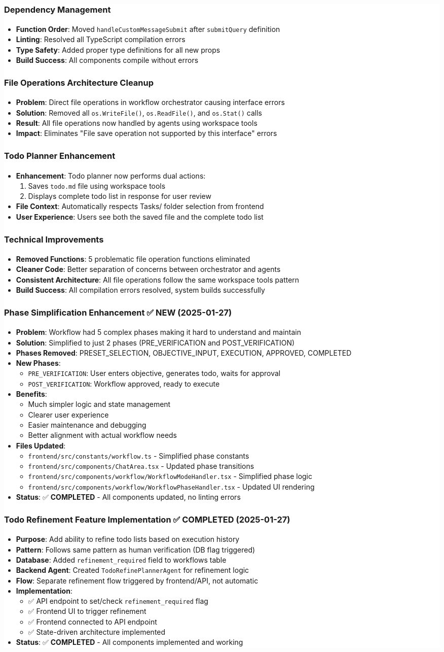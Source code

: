### **Dependency Management**
- **Function Order**: Moved `handleCustomMessageSubmit` after `submitQuery` definition
- **Linting**: Resolved all TypeScript compilation errors
- **Type Safety**: Added proper type definitions for all new props
- **Build Success**: All components compile without errors

### **File Operations Architecture Cleanup**
- **Problem**: Direct file operations in workflow orchestrator causing interface errors
- **Solution**: Removed all `os.WriteFile()`, `os.ReadFile()`, and `os.Stat()` calls
- **Result**: All file operations now handled by agents using workspace tools
- **Impact**: Eliminates "File save operation not supported by this interface" errors

### **Todo Planner Enhancement**
- **Enhancement**: Todo planner now performs dual actions:
  1. Saves `todo.md` file using workspace tools
  2. Displays complete todo list in response for user review
- **File Context**: Automatically respects Tasks/ folder selection from frontend
- **User Experience**: Users see both the saved file and the complete todo list

### **Technical Improvements**
- **Removed Functions**: 5 problematic file operation functions eliminated
- **Cleaner Code**: Better separation of concerns between orchestrator and agents
- **Consistent Architecture**: All file operations follow the same workspace tools pattern
- **Build Success**: All compilation errors resolved, system builds successfully

### **Phase Simplification Enhancement** ✅ **NEW (2025-01-27)**
- **Problem**: Workflow had 5 complex phases making it hard to understand and maintain
- **Solution**: Simplified to just 2 phases (PRE_VERIFICATION and POST_VERIFICATION)
- **Phases Removed**: PRESET_SELECTION, OBJECTIVE_INPUT, EXECUTION, APPROVED, COMPLETED
- **New Phases**: 
  - `PRE_VERIFICATION`: User enters objective, generates todo, waits for approval
  - `POST_VERIFICATION`: Workflow approved, ready to execute
- **Benefits**:
  - Much simpler logic and state management
  - Clearer user experience
  - Easier maintenance and debugging
  - Better alignment with actual workflow needs
- **Files Updated**: 
  - `frontend/src/constants/workflow.ts` - Simplified phase constants
  - `frontend/src/components/ChatArea.tsx` - Updated phase transitions
  - `frontend/src/components/workflow/WorkflowModeHandler.tsx` - Simplified phase logic
  - `frontend/src/components/workflow/WorkflowPhaseHandler.tsx` - Updated UI rendering
- **Status**: ✅ **COMPLETED** - All components updated, no linting errors

### **Todo Refinement Feature Implementation** ✅ **COMPLETED (2025-01-27)**
- **Purpose**: Add ability to refine todo lists based on execution history
- **Pattern**: Follows same pattern as human verification (DB flag triggered)
- **Database**: Added `refinement_required` field to workflows table
- **Backend Agent**: Created `TodoRefinePlannerAgent` for refinement logic
- **Flow**: Separate refinement flow triggered by frontend/API, not automatic
- **Implementation**: 
  - ✅ API endpoint to set/check `refinement_required` flag
  - ✅ Frontend UI to trigger refinement
  - ✅ Frontend connected to API endpoint
  - ✅ State-driven architecture implemented
- **Status**: ✅ **COMPLETED** - All components implemented and working
